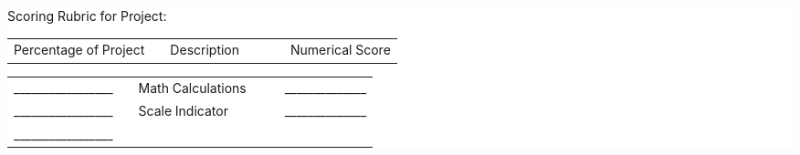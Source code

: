 

Scoring Rubric for Project:
 </p>
 <table border="0">
  <tr>
   <td>
    Percentage of Project
   </td>
   <td>
   </td>
   <td>
    Description
   </td>
   <td>
   </td>
   <td>
   </td>
   <td>
   </td>
   <td>
    Numerical Score
   </td>
  </tr>
 </table>
 <table border="0">
  <tr>
   <td>
    _________________
   </td>
   <td>
   </td>
   <td>
    Math Calculations
   </td>
   <td>
   </td>
   <td>
   </td>
   <td>
    ______________
   </td>
  </tr>
  <tr>
   <td>
    _________________
   </td>
   <td>
   </td>
   <td>
    Scale Indicator
   </td>
   <td>
   </td>
   <td>
   </td>
   <td>
    ______________
   </td>
  </tr>
  <tr>
   <td>
    _________________